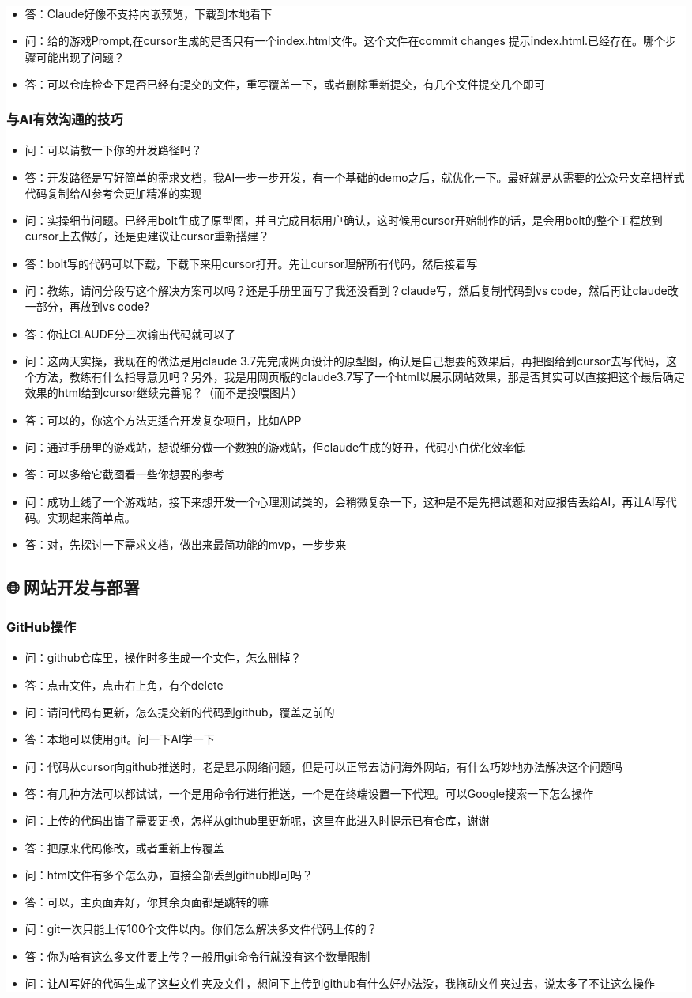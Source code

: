 *   答：Claude好像不支持内嵌预览，下载到本地看下

*   问：给的游戏Prompt,在cursor生成的是否只有一个index.html文件。这个文件在commit changes 提示index.html.已经存在。哪个步骤可能出现了问题？

*   答：可以仓库检查下是否已经有提交的文件，重写覆盖一下，或者删除重新提交，有几个文件提交几个即可

### 与AI有效沟通的技巧

*   问：可以请教一下你的开发路径吗？

*   答：开发路径是写好简单的需求文档，我AI一步一步开发，有一个基础的demo之后，就优化一下。最好就是从需要的公众号文章把样式代码复制给AI参考会更加精准的实现

*   问：实操细节问题。已经用bolt生成了原型图，并且完成目标用户确认，这时候用cursor开始制作的话，是会用bolt的整个工程放到cursor上去做好，还是更建议让cursor重新搭建？

*   答：bolt写的代码可以下载，下载下来用cursor打开。先让cursor理解所有代码，然后接着写

*   问：教练，请问分段写这个解决方案可以吗？还是手册里面写了我还没看到？claude写，然后复制代码到vs code，然后再让claude改一部分，再放到vs code?

*   答：你让CLAUDE分三次输出代码就可以了

*   问：这两天实操，我现在的做法是用claude 3.7先完成网页设计的原型图，确认是自己想要的效果后，再把图给到cursor去写代码，这个方法，教练有什么指导意见吗？另外，我是用网页版的claude3.7写了一个html以展示网站效果，那是否其实可以直接把这个最后确定效果的html给到cursor继续完善呢？（而不是投喂图片）

*   答：可以的，你这个方法更适合开发复杂项目，比如APP

*   问：通过手册里的游戏站，想说细分做一个数独的游戏站，但claude生成的好丑，代码小白优化效率低

*   答：可以多给它截图看一些你想要的参考

*   问：成功上线了一个游戏站，接下来想开发一个心理测试类的，会稍微复杂一下，这种是不是先把试题和对应报告丢给AI，再让AI写代码。实现起来简单点。

*   答：对，先探讨一下需求文档，做出来最简功能的mvp，一步步来

## 🌐 网站开发与部署

### GitHub操作

*   问：github仓库里，操作时多生成一个文件，怎么删掉？

*   答：点击文件，点击右上角，有个delete

*   问：请问代码有更新，怎么提交新的代码到github，覆盖之前的

*   答：本地可以使用git。问一下AI学一下

*   问：代码从cursor向github推送时，老是显示网络问题，但是可以正常去访问海外网站，有什么巧妙地办法解决这个问题吗

*   答：有几种方法可以都试试，一个是用命令行进行推送，一个是在终端设置一下代理。可以Google搜索一下怎么操作

*   问：上传的代码出错了需要更换，怎样从github里更新呢，这里在此进入时提示已有仓库，谢谢

*   答：把原来代码修改，或者重新上传覆盖

*   问：html文件有多个怎么办，直接全部丢到github即可吗？

*   答：可以，主页面弄好，你其余页面都是跳转的嘛

*   问：git一次只能上传100个文件以内。你们怎么解决多文件代码上传的？

*   答：你为啥有这么多文件要上传？一般用git命令行就没有这个数量限制

*   问：让AI写好的代码生成了这些文件夹及文件，想问下上传到github有什么好办法没，我拖动文件夹过去，说太多了不让这么操作
